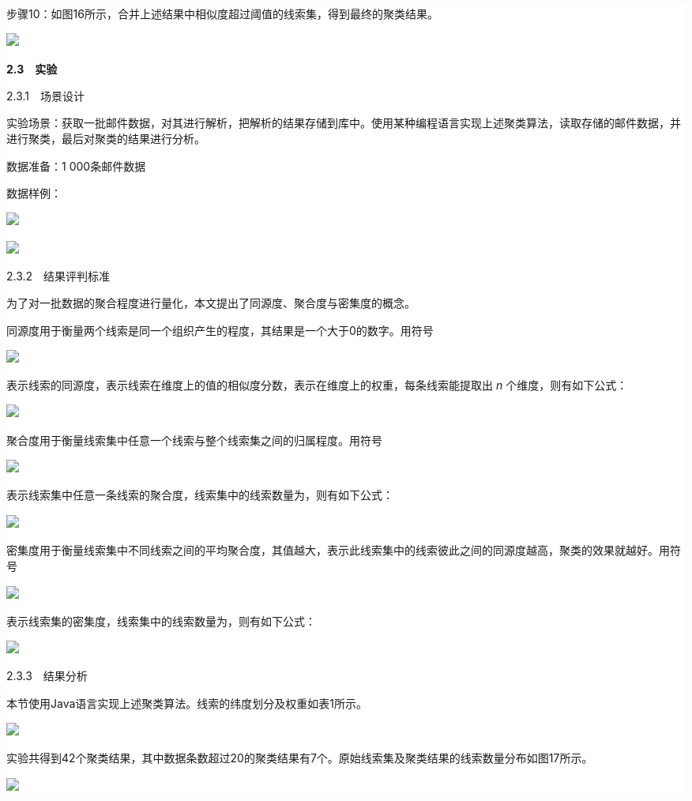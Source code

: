 步骤10：如图16所示，合并上述结果中相似度超过阈值的线索集，得到最终的聚类结果。

![](https://i-blog.csdnimg.cn/blog_migrate/1032bedf8779a51654f48353faafaadf.png)

**2.3　实验**

2.3.1　场景设计

实验场景：获取一批邮件数据，对其进行解析，把解析的结果存储到库中。使用某种编程语言实现上述聚类算法，读取存储的邮件数据，并进行聚类，最后对聚类的结果进行分析。

数据准备：1 000条邮件数据

数据样例：

![](https://i-blog.csdnimg.cn/blog_migrate/11809da6c71239587d16620fc8f987a2.png)

![](https://i-blog.csdnimg.cn/blog_migrate/b343d5f6d640576c3ef9b86583a24433.png)

2.3.2　结果评判标准

为了对一批数据的聚合程度进行量化，本文提出了同源度、聚合度与密集度的概念。

同源度用于衡量两个线索是同一个组织产生的程度，其结果是一个大于0的数字。用符号

![](https://i-blog.csdnimg.cn/blog_migrate/c95f8daaf1f3f6980df24d90fa527394.png)

表示线索的同源度，表示线索在维度上的值的相似度分数，表示在维度上的权重，每条线索能提取出
*n*
个维度，则有如下公式：

![](https://i-blog.csdnimg.cn/blog_migrate/87950d8e6b2cbfbe0590f7ec70aa0ac7.png)

聚合度用于衡量线索集中任意一个线索与整个线索集之间的归属程度。用符号

![](https://i-blog.csdnimg.cn/blog_migrate/acbea236ab6ce658ff46b353769ca211.png)

表示线索集中任意一条线索的聚合度，线索集中的线索数量为，则有如下公式：

![](https://i-blog.csdnimg.cn/blog_migrate/ba2a9acf65db5fb8e44609d2643ccff9.png)

密集度用于衡量线索集中不同线索之间的平均聚合度，其值越大，表示此线索集中的线索彼此之间的同源度越高，聚类的效果就越好。用符号

![](https://i-blog.csdnimg.cn/blog_migrate/93c8c0c8075b10ce32bd905929d2c152.png)

表示线索集的密集度，线索集中的线索数量为，则有如下公式：

![](https://i-blog.csdnimg.cn/blog_migrate/2a65b0d5c28733a46297df58d6ac6a9e.png)

2.3.3　结果分析

本节使用Java语言实现上述聚类算法。线索的纬度划分及权重如表1所示。

![](https://i-blog.csdnimg.cn/blog_migrate/aa929fb2c2d63c1c35182fdc6495a596.png)

实验共得到42个聚类结果，其中数据条数超过20的聚类结果有7个。原始线索集及聚类结果的线索数量分布如图17所示。

![](https://i-blog.csdnimg.cn/blog_migrate/7073ffbbab437089c93180e0471f9ff5.png)
